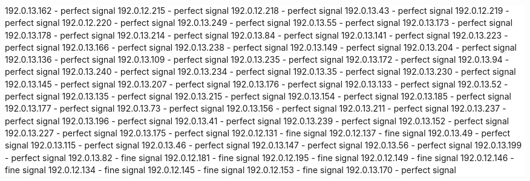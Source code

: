 192.0.13.162 - perfect signal
192.0.12.215 - perfect signal
192.0.12.218 - perfect signal
192.0.13.43 - perfect signal
192.0.12.219 - perfect signal
192.0.12.220 - perfect signal
192.0.13.249 - perfect signal
192.0.13.55 - perfect signal
192.0.13.173 - perfect signal
192.0.13.178 - perfect signal
192.0.13.214 - perfect signal
192.0.13.84 - perfect signal
192.0.13.141 - perfect signal
192.0.13.223 - perfect signal
192.0.13.166 - perfect signal
192.0.13.238 - perfect signal
192.0.13.149 - perfect signal
192.0.13.204 - perfect signal
192.0.13.136 - perfect signal
192.0.13.109 - perfect signal
192.0.13.235 - perfect signal
192.0.13.172 - perfect signal
192.0.13.94 - perfect signal
192.0.13.240 - perfect signal
192.0.13.234 - perfect signal
192.0.13.35 - perfect signal
192.0.13.230 - perfect signal
192.0.13.145 - perfect signal
192.0.13.207 - perfect signal
192.0.13.176 - perfect signal
192.0.13.133 - perfect signal
192.0.13.52 - perfect signal
192.0.13.135 - perfect signal
192.0.13.215 - perfect signal
192.0.13.154 - perfect signal
192.0.13.185 - perfect signal
192.0.13.177 - perfect signal
192.0.13.73 - perfect signal
192.0.13.156 - perfect signal
192.0.13.211 - perfect signal
192.0.13.237 - perfect signal
192.0.13.196 - perfect signal
192.0.13.41 - perfect signal
192.0.13.239 - perfect signal
192.0.13.152 - perfect signal
192.0.13.227 - perfect signal
192.0.13.175 - perfect signal
192.0.12.131 - fine signal
192.0.12.137 - fine signal
192.0.13.49 - perfect signal
192.0.13.115 - perfect signal
192.0.13.46 - perfect signal
192.0.13.147 - perfect signal
192.0.13.56 - perfect signal
192.0.13.199 - perfect signal
192.0.13.82 - fine signal
192.0.12.181 - fine signal
192.0.12.195 - fine signal
192.0.12.149 - fine signal
192.0.12.146 - fine signal
192.0.12.134 - fine signal
192.0.12.145 - fine signal
192.0.12.153 - fine signal
192.0.13.170 - perfect signal